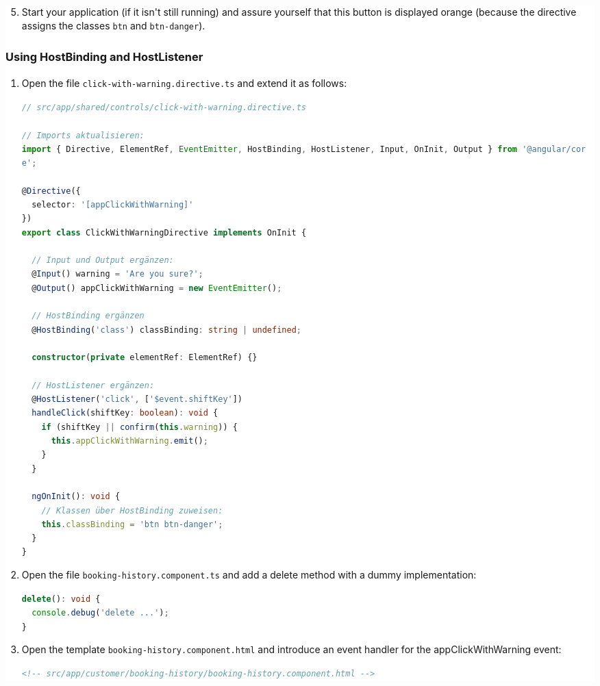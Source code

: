 5. Start your application (if it isn't still running) and assure yourself that this button is displayed orange (because the directive assigns the classes ``btn`` and ``btn-danger``).

### Using HostBinding and HostListener

1. Open the file ``click-with-warning.directive.ts`` and extend it as follows:

    ```typescript
    // src/app/shared/controls/click-with-warning.directive.ts

    // Imports aktualisieren:
    import { Directive, ElementRef, EventEmitter, HostBinding, HostListener, Input, OnInit, Output } from '@angular/core';

    @Directive({
      selector: '[appClickWithWarning]'
    })
    export class ClickWithWarningDirective implements OnInit {

      // Input und Output ergänzen:
      @Input() warning = 'Are you sure?';
      @Output() appClickWithWarning = new EventEmitter();

      // HostBinding ergänzen
      @HostBinding('class') classBinding: string | undefined;

      constructor(private elementRef: ElementRef) {}

      // HostListener ergänzen:
      @HostListener('click', ['$event.shiftKey'])
      handleClick(shiftKey: boolean): void {
        if (shiftKey || confirm(this.warning)) {
          this.appClickWithWarning.emit();
        }
      }

      ngOnInit(): void {
        // Klassen über HostBinding zuweisen:
        this.classBinding = 'btn btn-danger';
      }
    }
    ```
3. Open the file ``booking-history.component.ts`` and add a delete method with a dummy implementation:

    ```typescript
    delete(): void {
      console.debug('delete ...');
    }
    ```
 
4. Open the template ``booking-history.component.html`` and introduce an event handler for the appClickWithWarning event:

    ```html
    <!-- src/app/customer/booking-history/booking-history.component.html -->
